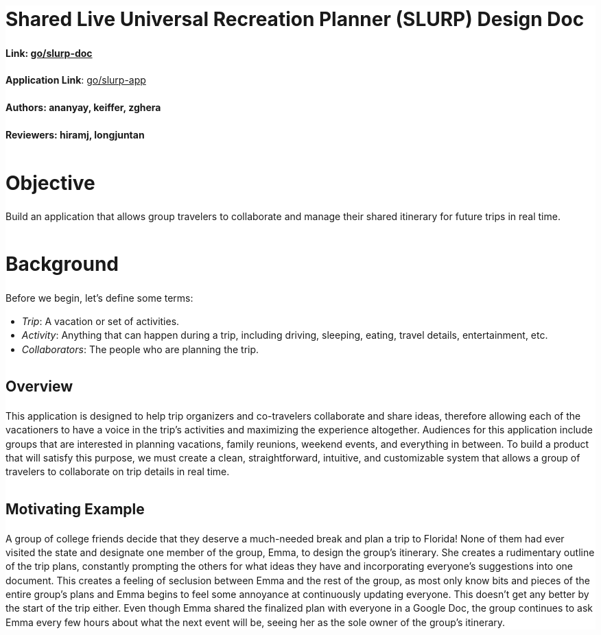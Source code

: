 # Shared Live Universal Recreation Planner (SLURP)                                                  Design Doc


#### **Link**: [go/slurp-doc](https://docs.google.com/document/d/1ogEBq2Bssc6VrcoCO5gpw3v2dSc3Zd-f9Y4C6HNFLNg/)

**Application Link**: [go/slurp-app](https://step53-2020.appspot.com/)


#### **Authors**: ananyay, keiffer, zghera


#### **Reviewers**: hiramj, longjuntan


# Objective

Build an application that allows group travelers to collaborate and manage their shared itinerary for future trips in real time.


# Background

Before we begin, let’s define some terms:



*   _Trip_: A vacation or set of activities.
*   _Activity_: Anything that can happen during a trip, including driving, sleeping, eating, travel details, entertainment, etc.
*   _Collaborators_: The people who are planning the trip.


## Overview

This application is designed to help trip organizers and co-travelers collaborate and share ideas, therefore allowing each of the vacationers to have a voice in the trip’s activities and maximizing the experience altogether. Audiences for this application include groups that are interested in planning vacations, family reunions, weekend events, and everything in between. To build a product that will satisfy this purpose, we must create a clean, straightforward, intuitive, and customizable system that allows a group of travelers to collaborate on trip details in real time.


## Motivating Example

A group of college friends decide that they deserve a much-needed break and plan a trip to Florida! None of them had ever visited the state and designate one member of the group, Emma, to design the group’s itinerary. She creates a rudimentary outline of the trip plans, constantly prompting the others for what ideas they have and incorporating everyone’s suggestions into one document. This creates a feeling of seclusion between Emma and the rest of the group, as most only know bits and pieces of the entire group’s plans and Emma begins to feel some annoyance at continuously updating everyone. This doesn’t get any better by the start of the trip either. Even though Emma shared the finalized plan with everyone in a Google Doc, the group continues to ask Emma every few hours about what the next event will be, seeing her as the sole owner of the group’s itinerary.
